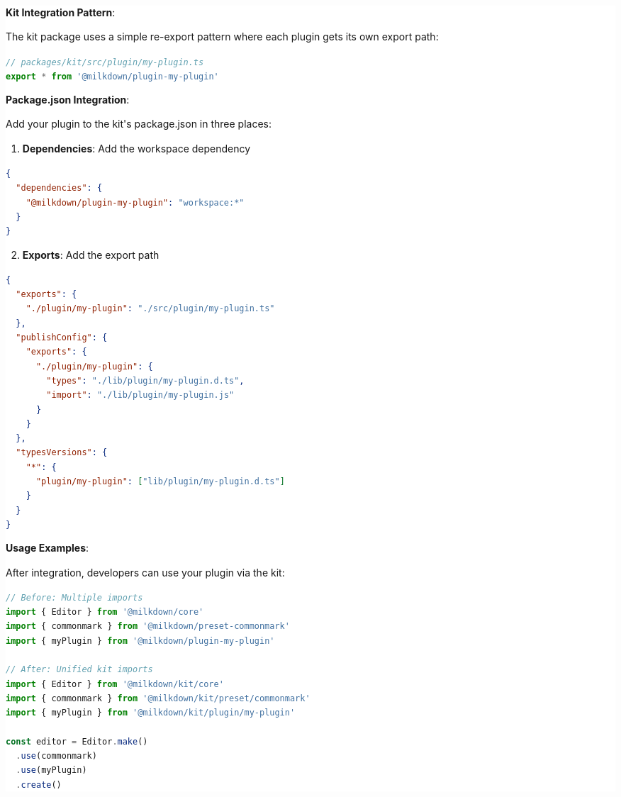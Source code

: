 **Kit Integration Pattern**:

The kit package uses a simple re-export pattern where each plugin gets its own export path:

```typescript
// packages/kit/src/plugin/my-plugin.ts
export * from '@milkdown/plugin-my-plugin'
```

**Package.json Integration**:

Add your plugin to the kit's package.json in three places:

1. **Dependencies**: Add the workspace dependency
```json
{
  "dependencies": {
    "@milkdown/plugin-my-plugin": "workspace:*"
  }
}
```

2. **Exports**: Add the export path
```json
{
  "exports": {
    "./plugin/my-plugin": "./src/plugin/my-plugin.ts"
  },
  "publishConfig": {
    "exports": {
      "./plugin/my-plugin": {
        "types": "./lib/plugin/my-plugin.d.ts",
        "import": "./lib/plugin/my-plugin.js"
      }
    }
  },
  "typesVersions": {
    "*": {
      "plugin/my-plugin": ["lib/plugin/my-plugin.d.ts"]
    }
  }
}
```

**Usage Examples**:

After integration, developers can use your plugin via the kit:

```typescript
// Before: Multiple imports
import { Editor } from '@milkdown/core'
import { commonmark } from '@milkdown/preset-commonmark'
import { myPlugin } from '@milkdown/plugin-my-plugin'

// After: Unified kit imports
import { Editor } from '@milkdown/kit/core'
import { commonmark } from '@milkdown/kit/preset/commonmark'  
import { myPlugin } from '@milkdown/kit/plugin/my-plugin'

const editor = Editor.make()
  .use(commonmark)
  .use(myPlugin)
  .create()
```
